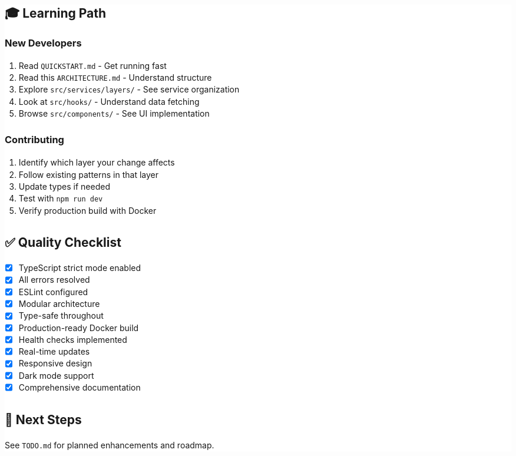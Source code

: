 ## 🎓 Learning Path

### New Developers

1. Read `QUICKSTART.md` - Get running fast
2. Read this `ARCHITECTURE.md` - Understand structure
3. Explore `src/services/layers/` - See service organization
4. Look at `src/hooks/` - Understand data fetching
5. Browse `src/components/` - See UI implementation

### Contributing

1. Identify which layer your change affects
2. Follow existing patterns in that layer
3. Update types if needed
4. Test with `npm run dev`
5. Verify production build with Docker

## ✅ Quality Checklist

- [x] TypeScript strict mode enabled
- [x] All errors resolved
- [x] ESLint configured
- [x] Modular architecture
- [x] Type-safe throughout
- [x] Production-ready Docker build
- [x] Health checks implemented
- [x] Real-time updates
- [x] Responsive design
- [x] Dark mode support
- [x] Comprehensive documentation

## 🚀 Next Steps

See `TODO.md` for planned enhancements and roadmap.
